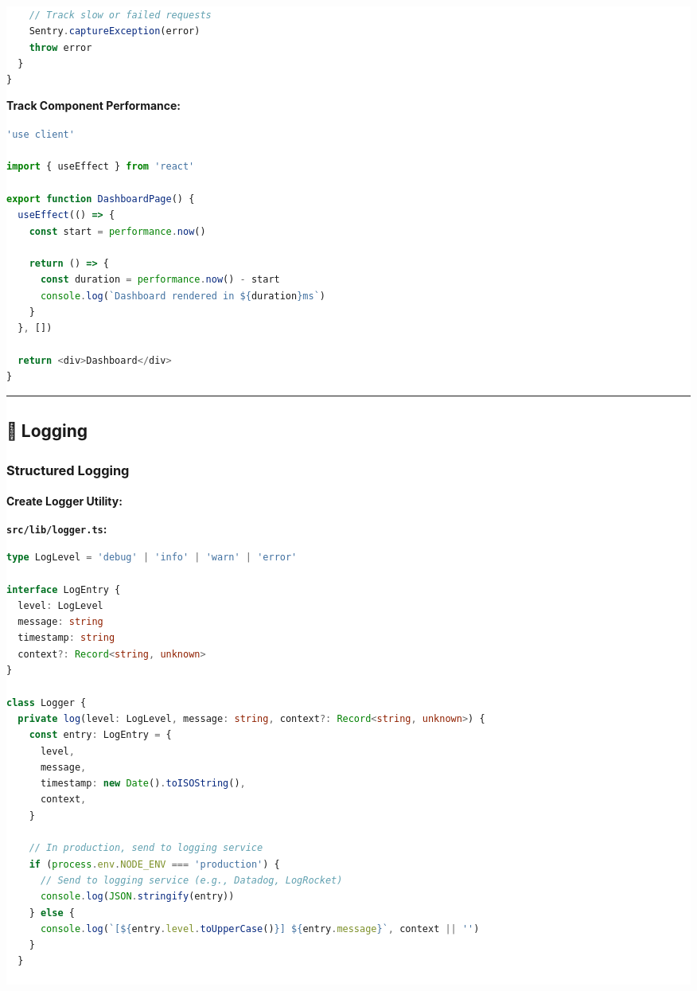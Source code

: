 ```typescript
    // Track slow or failed requests
    Sentry.captureException(error)
    throw error
  }
}
```

**Track Component Performance:**
```typescript
'use client'

import { useEffect } from 'react'

export function DashboardPage() {
  useEffect(() => {
    const start = performance.now()
    
    return () => {
      const duration = performance.now() - start
      console.log(`Dashboard rendered in ${duration}ms`)
    }
  }, [])
  
  return <div>Dashboard</div>
}
```

---

## 📝 Logging

### Structured Logging

**Create Logger Utility:**

**`src/lib/logger.ts`:**
```typescript
type LogLevel = 'debug' | 'info' | 'warn' | 'error'

interface LogEntry {
  level: LogLevel
  message: string
  timestamp: string
  context?: Record<string, unknown>
}

class Logger {
  private log(level: LogLevel, message: string, context?: Record<string, unknown>) {
    const entry: LogEntry = {
      level,
      message,
      timestamp: new Date().toISOString(),
      context,
    }
    
    // In production, send to logging service
    if (process.env.NODE_ENV === 'production') {
      // Send to logging service (e.g., Datadog, LogRocket)
      console.log(JSON.stringify(entry))
    } else {
      console.log(`[${entry.level.toUpperCase()}] ${entry.message}`, context || '')
    }
  }
  
```